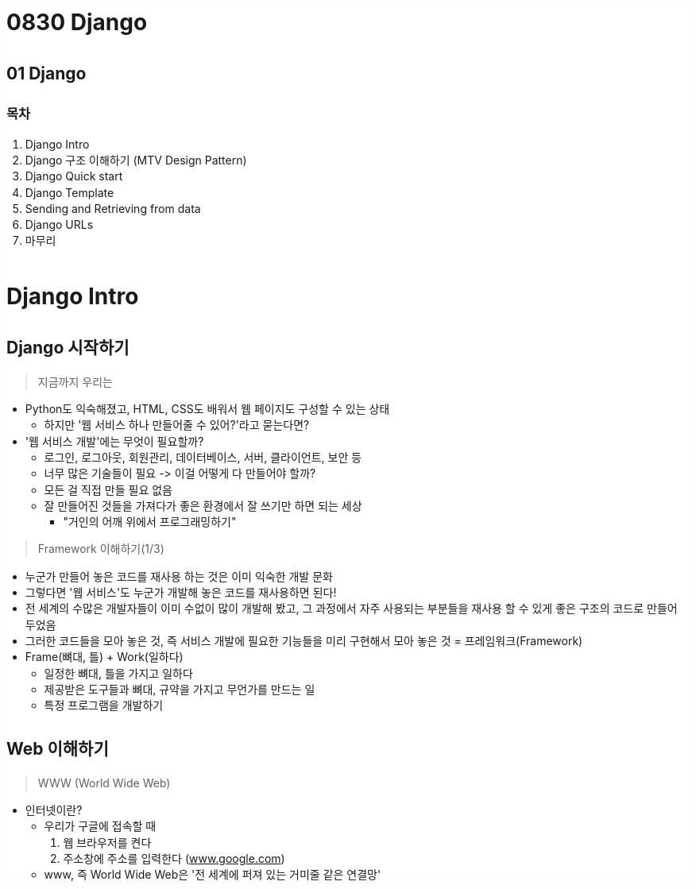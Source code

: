 # 0830 Django
## 01 Django
### 목차
1. Django Intro
2. Django 구조 이해하기 (MTV Design Pattern)
3. Django Quick start
4. Django Template
5. Sending and Retrieving from data
6. Django URLs
7. 마무리

# Django Intro
## Django 시작하기
> 지금까지 우리는

- Python도 익숙해졌고, HTML, CSS도 배워서 웹 페이지도 구성할 수 있는 상태
  - 하지만 '웹 서비스 하나 만들어줄 수 있어?'라고 묻는다면?
- '웹 서비스 개발'에는 무엇이 필요할까?
  - 로그인, 로그아웃, 회원관리, 데이터베이스, 서버, 클라이언트, 보안 등
  - 너무 많은 기술들이 필요 -> 이걸 어떻게 다 만들어야 할까?
  - 모든 걸 직접 만들 필요 없음
  - 잘 만들어진 것들을 가져다가 좋은 환경에서 잘 쓰기만 하면 되는 세상
    - "거인의 어깨 위에서 프로그래밍하기"

> Framework 이해하기(1/3)

- 누군가 만들어 놓은 코드를 재사용 하는 것은 이미 익숙한 개발 문화
- 그렇다면 '웹 서비스'도 누군가 개발해 놓은 코드를 재사용하면 된다!
- 전 세계의 수많은 개발자들이 이미 수없이 많이 개발해 봤고, 그 과정에서 자주 사용되는 부분들을 재사용 할 수 있게 좋은 구조의 코드로 만들어 두었음
- 그러한 코드들을 모아 놓은 것, 즉 서비스 개발에 필요한 기능들을 미리 구현해서 모아 놓은 것 = 프레임워크(Framework)
- Frame(뼈대, 틀) + Work(일하다)
  - 일정한 뼈대, 틀을 가지고 일하다
  - 제공받은 도구들과 뼈대, 규약을 가지고 무언가를 만드는 일
  - 특정 프로그램을 개발하기 






## Web 이해하기
> WWW (World Wide Web)

- 인터넷이란?
  - 우리가 구글에 접속할 때
    1. 웹 브라우저를 켠다
    2. 주소창에 주소를 입력한다 (www.google.com)
  - www, 즉 World Wide Web은 '전 세계에 퍼져 있는 거미줄 같은 연결망'
